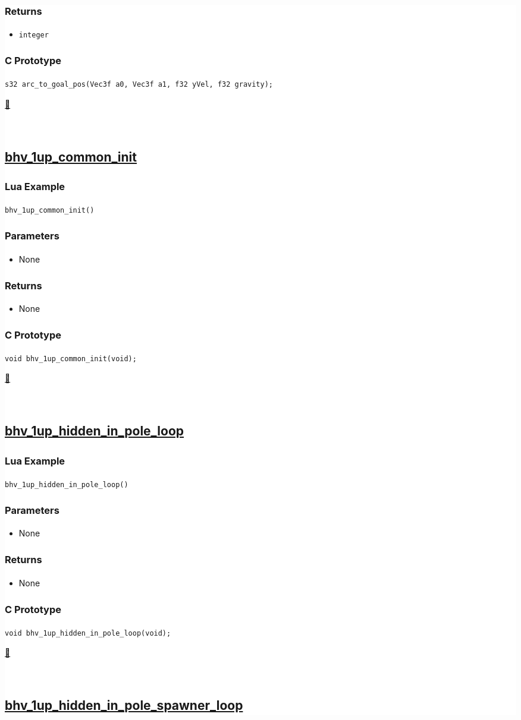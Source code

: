 ### Returns
- `integer`

### C Prototype
`s32 arc_to_goal_pos(Vec3f a0, Vec3f a1, f32 yVel, f32 gravity);`

[:arrow_up_small:](#)

<br />

## [bhv_1up_common_init](#bhv_1up_common_init)

### Lua Example
`bhv_1up_common_init()`

### Parameters
- None

### Returns
- None

### C Prototype
`void bhv_1up_common_init(void);`

[:arrow_up_small:](#)

<br />

## [bhv_1up_hidden_in_pole_loop](#bhv_1up_hidden_in_pole_loop)

### Lua Example
`bhv_1up_hidden_in_pole_loop()`

### Parameters
- None

### Returns
- None

### C Prototype
`void bhv_1up_hidden_in_pole_loop(void);`

[:arrow_up_small:](#)

<br />

## [bhv_1up_hidden_in_pole_spawner_loop](#bhv_1up_hidden_in_pole_spawner_loop)
